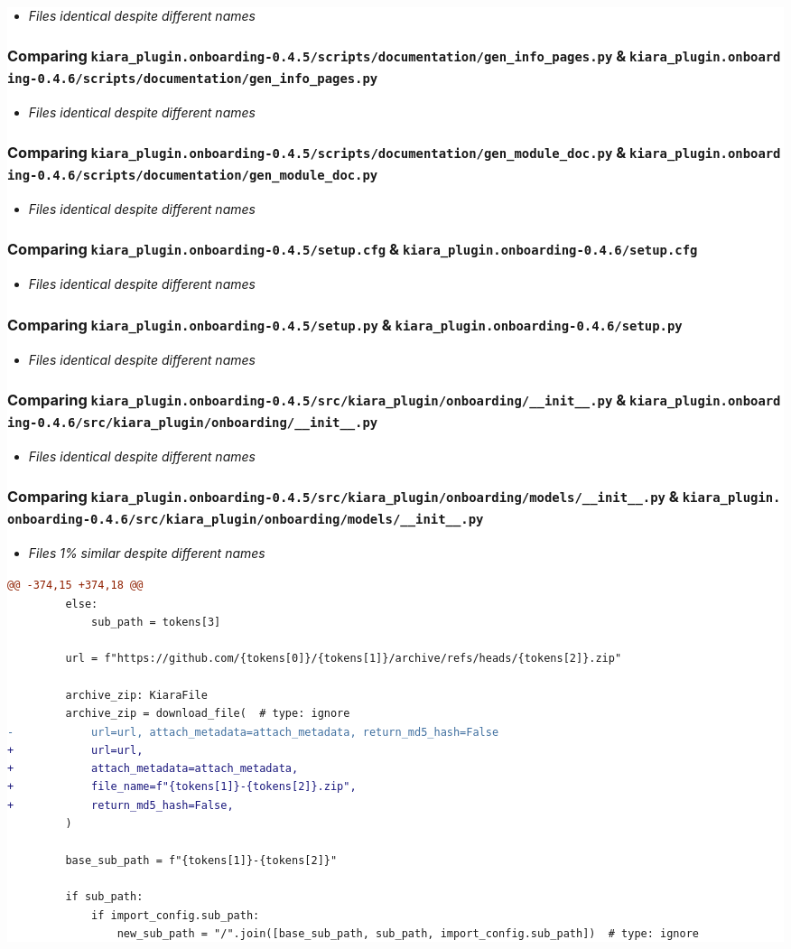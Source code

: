  * *Files identical despite different names*

### Comparing `kiara_plugin.onboarding-0.4.5/scripts/documentation/gen_info_pages.py` & `kiara_plugin.onboarding-0.4.6/scripts/documentation/gen_info_pages.py`

 * *Files identical despite different names*

### Comparing `kiara_plugin.onboarding-0.4.5/scripts/documentation/gen_module_doc.py` & `kiara_plugin.onboarding-0.4.6/scripts/documentation/gen_module_doc.py`

 * *Files identical despite different names*

### Comparing `kiara_plugin.onboarding-0.4.5/setup.cfg` & `kiara_plugin.onboarding-0.4.6/setup.cfg`

 * *Files identical despite different names*

### Comparing `kiara_plugin.onboarding-0.4.5/setup.py` & `kiara_plugin.onboarding-0.4.6/setup.py`

 * *Files identical despite different names*

### Comparing `kiara_plugin.onboarding-0.4.5/src/kiara_plugin/onboarding/__init__.py` & `kiara_plugin.onboarding-0.4.6/src/kiara_plugin/onboarding/__init__.py`

 * *Files identical despite different names*

### Comparing `kiara_plugin.onboarding-0.4.5/src/kiara_plugin/onboarding/models/__init__.py` & `kiara_plugin.onboarding-0.4.6/src/kiara_plugin/onboarding/models/__init__.py`

 * *Files 1% similar despite different names*

```diff
@@ -374,15 +374,18 @@
         else:
             sub_path = tokens[3]
 
         url = f"https://github.com/{tokens[0]}/{tokens[1]}/archive/refs/heads/{tokens[2]}.zip"
 
         archive_zip: KiaraFile
         archive_zip = download_file(  # type: ignore
-            url=url, attach_metadata=attach_metadata, return_md5_hash=False
+            url=url,
+            attach_metadata=attach_metadata,
+            file_name=f"{tokens[1]}-{tokens[2]}.zip",
+            return_md5_hash=False,
         )
 
         base_sub_path = f"{tokens[1]}-{tokens[2]}"
 
         if sub_path:
             if import_config.sub_path:
                 new_sub_path = "/".join([base_sub_path, sub_path, import_config.sub_path])  # type: ignore
```
